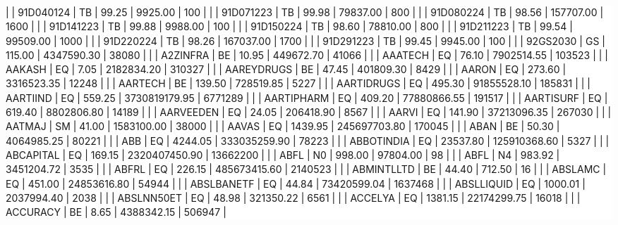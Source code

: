 |  | 91D040124 | TB | 99.25 | 9925.00 | 100 |
|  | 91D071223 | TB | 99.98 | 79837.00 | 800 |
|  | 91D080224 | TB | 98.56 | 157707.00 | 1600 |
|  | 91D141223 | TB | 99.88 | 9988.00 | 100 |
|  | 91D150224 | TB | 98.60 | 78810.00 | 800 |
|  | 91D211223 | TB | 99.54 | 99509.00 | 1000 |
|  | 91D220224 | TB | 98.26 | 167037.00 | 1700 |
|  | 91D291223 | TB | 99.45 | 9945.00 | 100 |
|  | 92GS2030 | GS | 115.00 | 4347590.30 | 38080 |
|  | A2ZINFRA | BE | 10.95 | 449672.70 | 41066 |
|  | AAATECH | EQ | 76.10 | 7902514.55 | 103523 |
|  | AAKASH | EQ | 7.05 | 2182834.20 | 310327 |
|  | AAREYDRUGS | BE | 47.45 | 401809.30 | 8429 |
|  | AARON | EQ | 273.60 | 3316523.35 | 12248 |
|  | AARTECH | BE | 139.50 | 728519.85 | 5227 |
|  | AARTIDRUGS | EQ | 495.30 | 91855528.10 | 185831 |
|  | AARTIIND | EQ | 559.25 | 3730819179.95 | 6771289 |
|  | AARTIPHARM | EQ | 409.20 | 77880866.55 | 191517 |
|  | AARTISURF | EQ | 619.40 | 8802806.80 | 14189 |
|  | AARVEEDEN | EQ | 24.05 | 206418.90 | 8567 |
|  | AARVI | EQ | 141.90 | 37213096.35 | 267030 |
|  | AATMAJ | SM | 41.00 | 1583100.00 | 38000 |
|  | AAVAS | EQ | 1439.95 | 245697703.80 | 170045 |
|  | ABAN | BE | 50.30 | 4064985.25 | 80221 |
|  | ABB | EQ | 4244.05 | 333035259.90 | 78223 |
|  | ABBOTINDIA | EQ | 23537.80 | 125910368.60 | 5327 |
|  | ABCAPITAL | EQ | 169.15 | 2320407450.90 | 13662200 |
|  | ABFL | N0 | 998.00 | 97804.00 | 98 |
|  | ABFL | N4 | 983.92 | 3451204.72 | 3535 |
|  | ABFRL | EQ | 226.15 | 485673415.60 | 2140523 |
|  | ABMINTLLTD | BE | 44.40 | 712.50 | 16 |
|  | ABSLAMC | EQ | 451.00 | 24853616.80 | 54944 |
|  | ABSLBANETF | EQ | 44.84 | 73420599.04 | 1637468 |
|  | ABSLLIQUID | EQ | 1000.01 | 2037994.40 | 2038 |
|  | ABSLNN50ET | EQ | 48.98 | 321350.22 | 6561 |
|  | ACCELYA | EQ | 1381.15 | 22174299.75 | 16018 |
|  | ACCURACY | BE | 8.65 | 4388342.15 | 506947 |